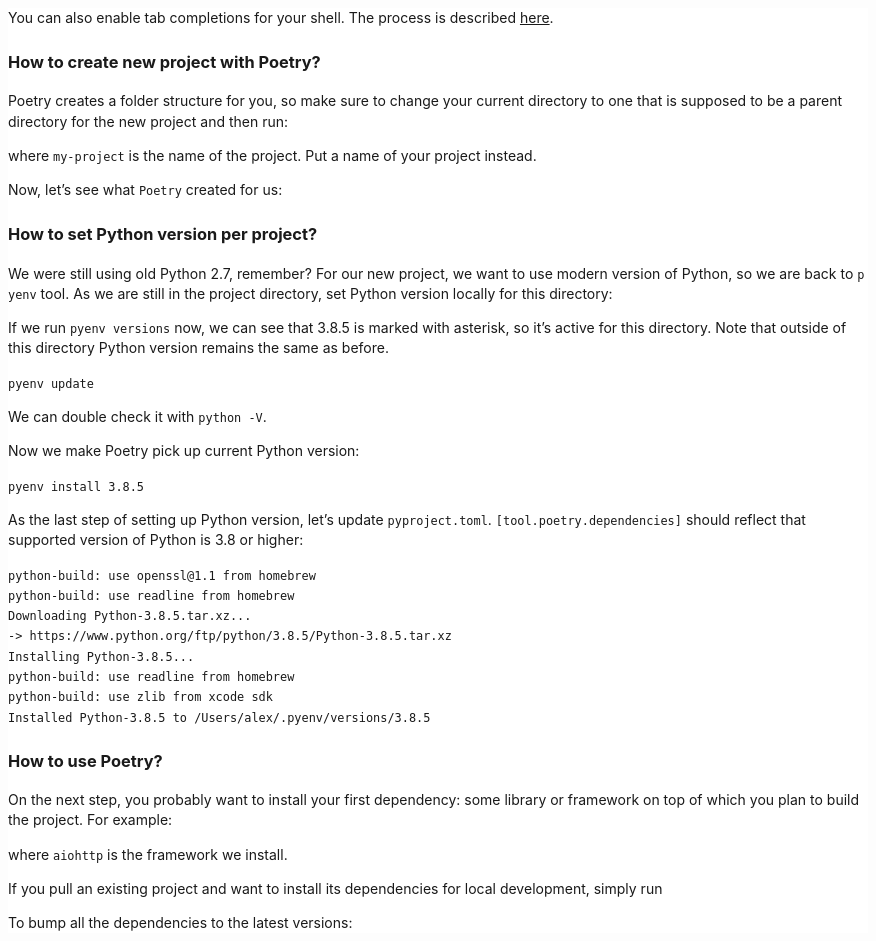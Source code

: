 You can also enable tab completions for your shell. The process is described [here](https://python-poetry.org/docs/#enable-tab-completion-for-bash-fish-or-zsh).

### How to create new project with Poetry?

Poetry creates a folder structure for you, so make sure to change your current directory to one that is supposed to be a parent directory for the new project and then run:

where `my-project` is the name of the project. Put a name of your project instead.

Now, let’s see what `Poetry` created for us:

### How to set Python version per project?

We were still using old Python 2.7, remember? For our new project, we want to use modern version of Python, so we are back to `pyenv` tool. As we are still in the project directory, set Python version locally for this directory:

If we run `pyenv versions` now, we can see that 3.8.5 is marked with asterisk, so it’s active for this directory. Note that outside of this directory Python version remains the same as before.

```
pyenv update
```

We can double check it with `python -V`.

Now we make Poetry pick up current Python version:

```
pyenv install 3.8.5
```

As the last step of setting up Python version, let’s update `pyproject.toml`. `[tool.poetry.dependencies]` should reflect that supported version of Python is 3.8 or higher:

```
python-build: use openssl@1.1 from homebrew
python-build: use readline from homebrew
Downloading Python-3.8.5.tar.xz...
-> https://www.python.org/ftp/python/3.8.5/Python-3.8.5.tar.xz
Installing Python-3.8.5...
python-build: use readline from homebrew
python-build: use zlib from xcode sdk
Installed Python-3.8.5 to /Users/alex/.pyenv/versions/3.8.5
```

### How to use Poetry?

On the next step, you probably want to install your first dependency: some library or framework on top of which you plan to build the project. For example:

where `aiohttp` is the framework we install.

If you pull an existing project and want to install its dependencies for local development, simply run

To bump all the dependencies to the latest versions:
